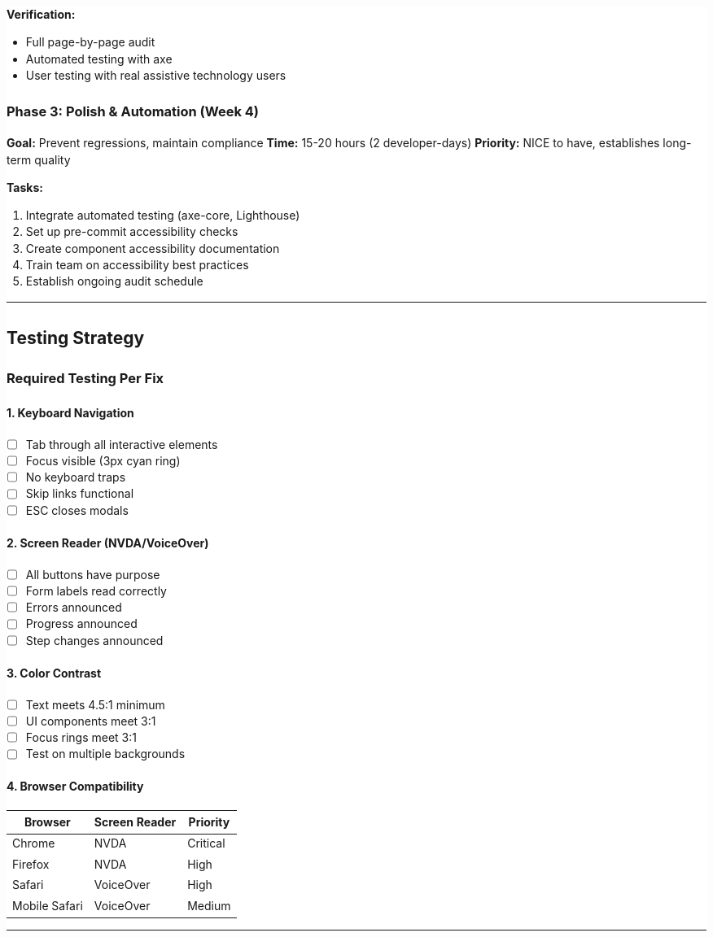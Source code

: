 **Verification:**
- Full page-by-page audit
- Automated testing with axe
- User testing with real assistive technology users

### Phase 3: Polish & Automation (Week 4)
**Goal:** Prevent regressions, maintain compliance
**Time:** 15-20 hours (2 developer-days)
**Priority:** NICE to have, establishes long-term quality

**Tasks:**
1. Integrate automated testing (axe-core, Lighthouse)
2. Set up pre-commit accessibility checks
3. Create component accessibility documentation
4. Train team on accessibility best practices
5. Establish ongoing audit schedule

---

## Testing Strategy

### Required Testing Per Fix

#### 1. Keyboard Navigation
- [ ] Tab through all interactive elements
- [ ] Focus visible (3px cyan ring)
- [ ] No keyboard traps
- [ ] Skip links functional
- [ ] ESC closes modals

#### 2. Screen Reader (NVDA/VoiceOver)
- [ ] All buttons have purpose
- [ ] Form labels read correctly
- [ ] Errors announced
- [ ] Progress announced
- [ ] Step changes announced

#### 3. Color Contrast
- [ ] Text meets 4.5:1 minimum
- [ ] UI components meet 3:1
- [ ] Focus rings meet 3:1
- [ ] Test on multiple backgrounds

#### 4. Browser Compatibility
| Browser | Screen Reader | Priority |
|---------|---------------|----------|
| Chrome | NVDA | Critical |
| Firefox | NVDA | High |
| Safari | VoiceOver | High |
| Mobile Safari | VoiceOver | Medium |

---